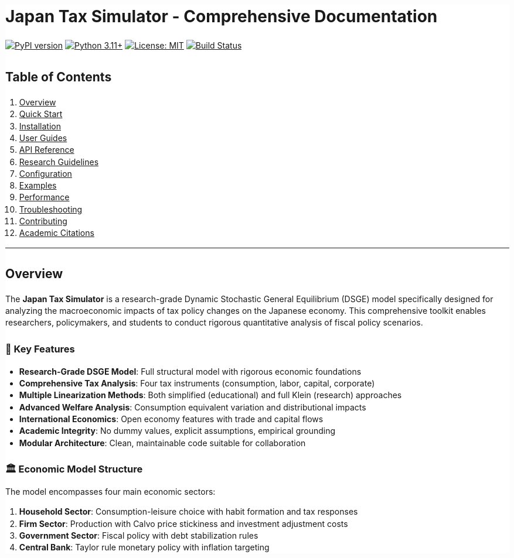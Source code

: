 # Japan Tax Simulator - Comprehensive Documentation

[![PyPI version](https://badge.fury.io/py/japantaxsimulator.svg)](https://badge.fury.io/py/japantaxsimulator)
[![Python 3.11+](https://img.shields.io/badge/python-3.11+-blue.svg)](https://www.python.org/downloads/)
[![License: MIT](https://img.shields.io/badge/License-MIT-yellow.svg)](https://opensource.org/licenses/MIT)
[![Build Status](https://img.shields.io/badge/build-passing-brightgreen.svg)](https://github.com/DaisukeYoda/JapanTaxSimulator)

## Table of Contents

1. [Overview](#overview)
2. [Quick Start](#quick-start)
3. [Installation](#installation)
4. [User Guides](#user-guides)
5. [API Reference](#api-reference)
6. [Research Guidelines](#research-guidelines)
7. [Configuration](#configuration)
8. [Examples](#examples)
9. [Performance](#performance)
10. [Troubleshooting](#troubleshooting)
11. [Contributing](#contributing)
12. [Academic Citations](#academic-citations)

---

## Overview

The **Japan Tax Simulator** is a research-grade Dynamic Stochastic General Equilibrium (DSGE) model specifically designed for analyzing the macroeconomic impacts of tax policy changes on the Japanese economy. This comprehensive toolkit enables researchers, policymakers, and students to conduct rigorous quantitative analysis of fiscal policy scenarios.

### 🎯 Key Features

- **Research-Grade DSGE Model**: Full structural model with rigorous economic foundations
- **Comprehensive Tax Analysis**: Four tax instruments (consumption, labor, capital, corporate)
- **Multiple Linearization Methods**: Both simplified (educational) and full Klein (research) approaches
- **Advanced Welfare Analysis**: Consumption equivalent variation and distributional impacts  
- **International Economics**: Open economy features with trade and capital flows
- **Academic Integrity**: No dummy values, explicit assumptions, empirical grounding
- **Modular Architecture**: Clean, maintainable code suitable for collaboration

### 🏛️ Economic Model Structure

The model encompasses four main economic sectors:

1. **Household Sector**: Consumption-leisure choice with habit formation and tax responses
2. **Firm Sector**: Production with Calvo price stickiness and investment adjustment costs  
3. **Government Sector**: Fiscal policy with debt stabilization rules
4. **Central Bank**: Taylor rule monetary policy with inflation targeting
